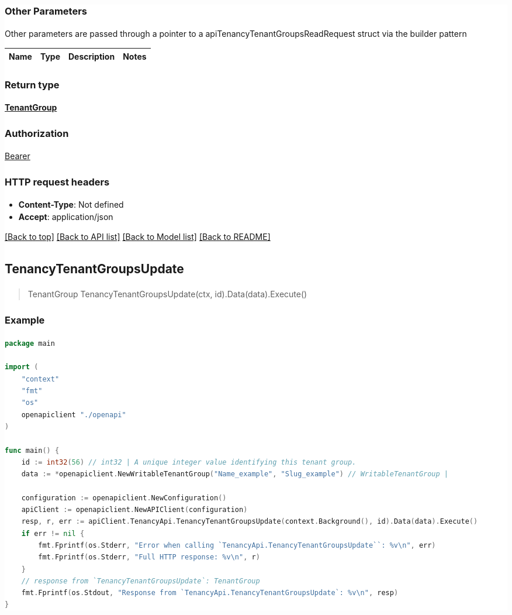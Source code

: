### Other Parameters

Other parameters are passed through a pointer to a apiTenancyTenantGroupsReadRequest struct via the builder pattern


Name | Type | Description  | Notes
------------- | ------------- | ------------- | -------------


### Return type

[**TenantGroup**](TenantGroup.md)

### Authorization

[Bearer](../README.md#Bearer)

### HTTP request headers

- **Content-Type**: Not defined
- **Accept**: application/json

[[Back to top]](#) [[Back to API list]](../README.md#documentation-for-api-endpoints)
[[Back to Model list]](../README.md#documentation-for-models)
[[Back to README]](../README.md)


## TenancyTenantGroupsUpdate

> TenantGroup TenancyTenantGroupsUpdate(ctx, id).Data(data).Execute()



### Example

```go
package main

import (
    "context"
    "fmt"
    "os"
    openapiclient "./openapi"
)

func main() {
    id := int32(56) // int32 | A unique integer value identifying this tenant group.
    data := *openapiclient.NewWritableTenantGroup("Name_example", "Slug_example") // WritableTenantGroup | 

    configuration := openapiclient.NewConfiguration()
    apiClient := openapiclient.NewAPIClient(configuration)
    resp, r, err := apiClient.TenancyApi.TenancyTenantGroupsUpdate(context.Background(), id).Data(data).Execute()
    if err != nil {
        fmt.Fprintf(os.Stderr, "Error when calling `TenancyApi.TenancyTenantGroupsUpdate``: %v\n", err)
        fmt.Fprintf(os.Stderr, "Full HTTP response: %v\n", r)
    }
    // response from `TenancyTenantGroupsUpdate`: TenantGroup
    fmt.Fprintf(os.Stdout, "Response from `TenancyApi.TenancyTenantGroupsUpdate`: %v\n", resp)
}
```
